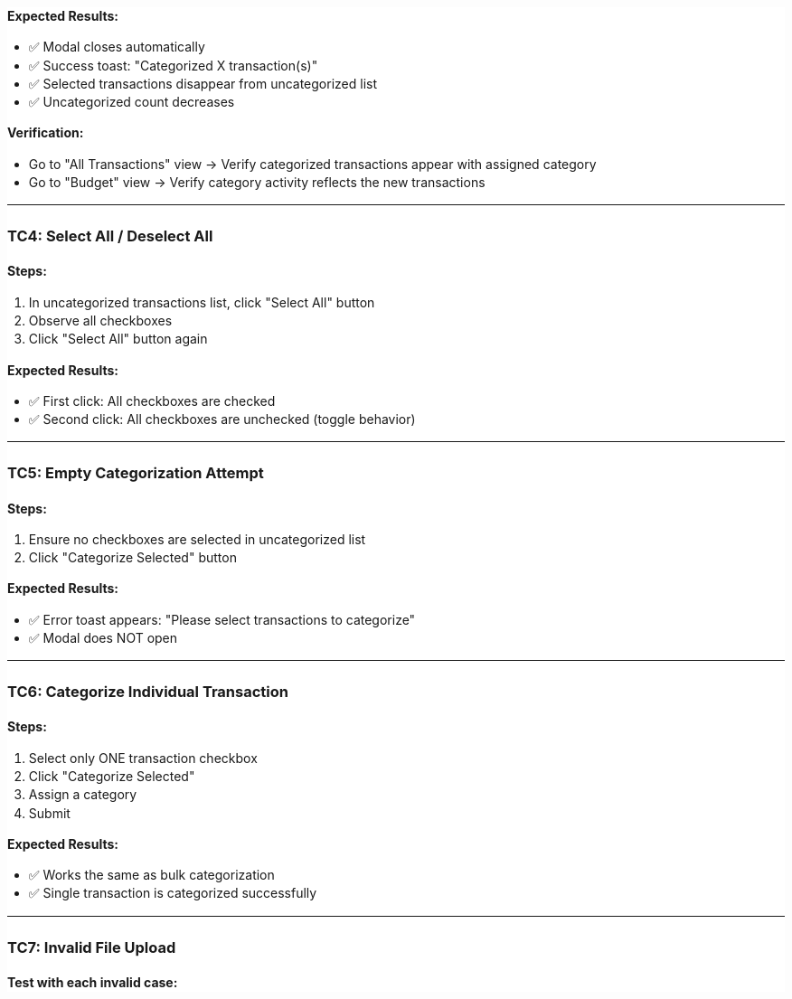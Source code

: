 **Expected Results:**
- ✅ Modal closes automatically
- ✅ Success toast: "Categorized X transaction(s)"
- ✅ Selected transactions disappear from uncategorized list
- ✅ Uncategorized count decreases

**Verification:**
- Go to "All Transactions" view → Verify categorized transactions appear with assigned category
- Go to "Budget" view → Verify category activity reflects the new transactions

---

### **TC4: Select All / Deselect All**

**Steps:**
1. In uncategorized transactions list, click "Select All" button
2. Observe all checkboxes
3. Click "Select All" button again

**Expected Results:**
- ✅ First click: All checkboxes are checked
- ✅ Second click: All checkboxes are unchecked (toggle behavior)

---

### **TC5: Empty Categorization Attempt**

**Steps:**
1. Ensure no checkboxes are selected in uncategorized list
2. Click "Categorize Selected" button

**Expected Results:**
- ✅ Error toast appears: "Please select transactions to categorize"
- ✅ Modal does NOT open

---

### **TC6: Categorize Individual Transaction**

**Steps:**
1. Select only ONE transaction checkbox
2. Click "Categorize Selected"
3. Assign a category
4. Submit

**Expected Results:**
- ✅ Works the same as bulk categorization
- ✅ Single transaction is categorized successfully

---

### **TC7: Invalid File Upload**

**Test with each invalid case:**
